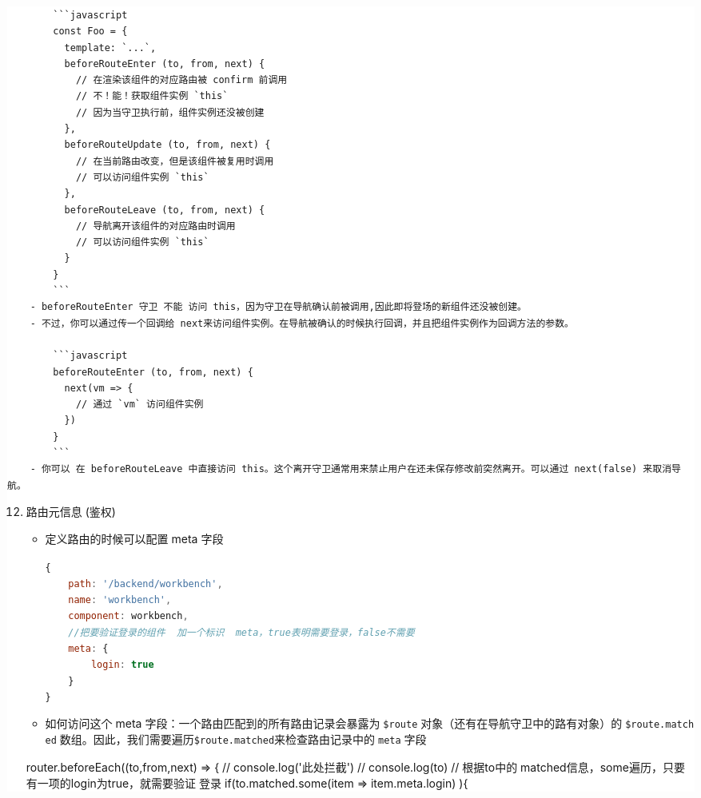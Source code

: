             ```javascript
            const Foo = {
              template: `...`,
              beforeRouteEnter (to, from, next) {
                // 在渲染该组件的对应路由被 confirm 前调用
                // 不！能！获取组件实例 `this`
                // 因为当守卫执行前，组件实例还没被创建
              },
              beforeRouteUpdate (to, from, next) {
                // 在当前路由改变，但是该组件被复用时调用
                // 可以访问组件实例 `this`
              },
              beforeRouteLeave (to, from, next) {
                // 导航离开该组件的对应路由时调用
                // 可以访问组件实例 `this`
              }
            }
            ```
        - beforeRouteEnter 守卫 不能 访问 this，因为守卫在导航确认前被调用,因此即将登场的新组件还没被创建。
        - 不过，你可以通过传一个回调给 next来访问组件实例。在导航被确认的时候执行回调，并且把组件实例作为回调方法的参数。
            
            ```javascript
            beforeRouteEnter (to, from, next) {
              next(vm => {
                // 通过 `vm` 访问组件实例
              })
            }
            ```
        - 你可以 在 beforeRouteLeave 中直接访问 this。这个离开守卫通常用来禁止用户在还未保存修改前突然离开。可以通过 next(false) 来取消导航。

12. 路由元信息 (鉴权)
    - 定义路由的时候可以配置 meta 字段
        
        ```javascript
        {
            path: '/backend/workbench',
            name: 'workbench',
            component: workbench,
            //把要验证登录的组件  加一个标识  meta，true表明需要登录，false不需要
            meta: {
                login: true
            }
        }
        ```
    - 如何访问这个 meta 字段：一个路由匹配到的所有路由记录会暴露为 `$route` 对象（还有在导航守卫中的路有对象）的 `$route.matched` 数组。因此，我们需要遍历`$route.matched`来检查路由记录中的 `meta` 字段
        
        ```javascript
    router.beforeEach((to,from,next) => {
            // console.log('此处拦截')
            // console.log(to)
            // 根据to中的  matched信息，some遍历，只要有一项的login为true，就需要验证 登录
            if(to.matched.some(item => item.meta.login)  ){
        